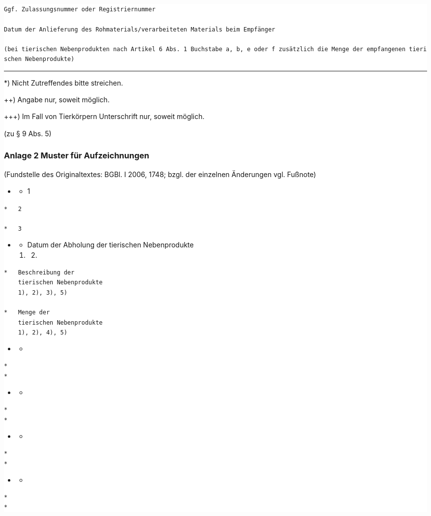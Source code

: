     Ggf. Zulassungsnummer oder Registriernummer

    Datum der Anlieferung des Rohmaterials/verarbeiteten Materials beim Empfänger

    (bei tierischen Nebenprodukten nach Artikel 6 Abs. 1 Buchstabe a, b, e oder f zusätzlich die Menge der empfangenen tierischen Nebenprodukte)



-----

\*) Nicht Zutreffendes bitte streichen.


++) Angabe nur, soweit möglich.


+++) Im Fall von Tierkörpern Unterschrift nur, soweit möglich.




(zu § 9 Abs. 5)

### Anlage 2 Muster für Aufzeichnungen

(Fundstelle des Originaltextes: BGBl. I 2006, 1748;
bzgl. der einzelnen Änderungen vgl. Fußnote)

*    *   1

    *   2

    *   3


*    *   Datum der
        Abholung der
        tierischen Nebenprodukte
        1) 2)

    *   Beschreibung der
        tierischen Nebenprodukte
        1), 2), 3), 5)

    *   Menge der
        tierischen Nebenprodukte
        1), 2), 4), 5)


*    *
    *
    *

*    *
    *
    *

*    *
    *
    *

*    *
    *
    *

